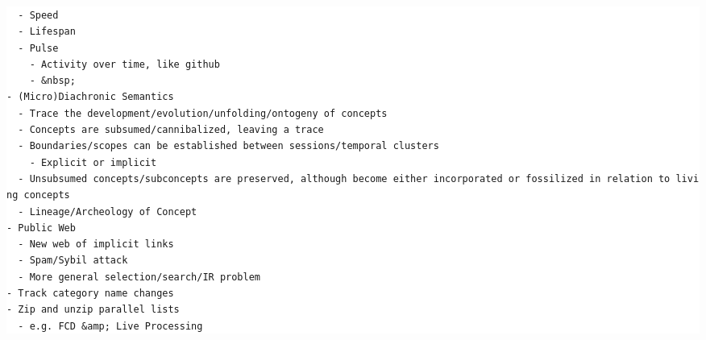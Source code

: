       - Speed
      - Lifespan
      - Pulse
        - Activity over time, like github
        - &nbsp;
    - (Micro)Diachronic Semantics
      - Trace the development/evolution/unfolding/ontogeny of concepts
      - Concepts are subsumed/cannibalized, leaving a trace
      - Boundaries/scopes can be established between sessions/temporal clusters
        - Explicit or implicit
      - Unsubsumed concepts/subconcepts are preserved, although become either incorporated or fossilized in relation to living concepts
      - Lineage/Archeology of Concept
    - Public Web
      - New web of implicit links
      - Spam/Sybil attack
      - More general selection/search/IR problem
    - Track category name changes
    - Zip and unzip parallel lists
      - e.g. FCD &amp; Live Processing
